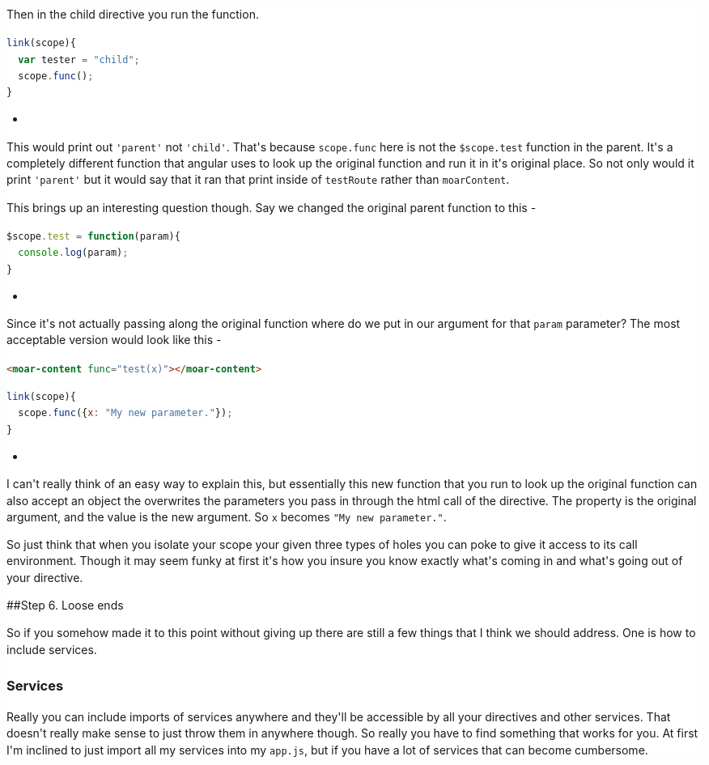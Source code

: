 Then in the child directive you run the function.

```javascript
link(scope){
  var tester = "child";
  scope.func();
}
```
-

This would print out `'parent'` not `'child'`. That's because `scope.func` here is not the `$scope.test` function in the parent. It's a completely different function that angular uses to look up the original function and run it in it's original place. So not only would it print `'parent'` but it would say that it ran that print inside of `testRoute` rather than `moarContent`.

This brings up an interesting question though. Say we changed the original parent function to this -

```javascript
$scope.test = function(param){
  console.log(param);
}
```
-

Since it's not actually passing along the original function where do we put in our argument for that `param` parameter? The most acceptable version would look like this -

```html
<moar-content func="test(x)"></moar-content>
```

```javascript
link(scope){
  scope.func({x: "My new parameter."});
}
```

-

I can't really think of an easy way to explain this, but essentially this new function that you run to look up the original function can also accept an object the overwrites the parameters you pass in through the html call of the directive. The property is the original argument, and the value is the new argument. So `x` becomes `"My new parameter."`.

So just think that when you isolate your scope your given three types of holes you can poke to give it access to its call environment. Though it may seem funky at first it's how you insure you know exactly what's coming in and what's going out of your directive.

##Step 6. Loose ends

So if you somehow made it to this point without giving up there are still a few things that I think we should address. One is how to include services.

### Services

Really you can include imports of services anywhere and they'll be accessible by all your directives and other services. That doesn't really make sense to just throw them in anywhere though. So really you have to find something that works for you. At first I'm inclined to just import all my services into my `app.js`, but if you have a lot of services that can become cumbersome.
